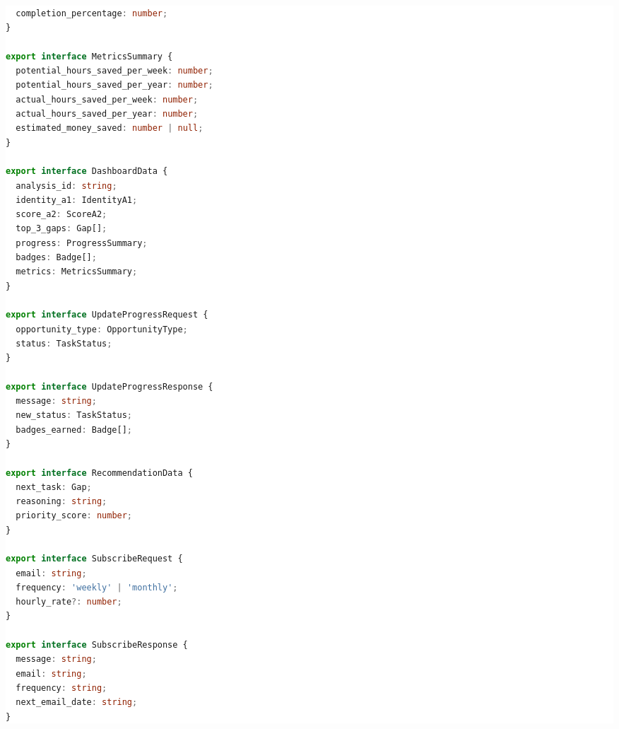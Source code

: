 ```typescript
  completion_percentage: number;
}

export interface MetricsSummary {
  potential_hours_saved_per_week: number;
  potential_hours_saved_per_year: number;
  actual_hours_saved_per_week: number;
  actual_hours_saved_per_year: number;
  estimated_money_saved: number | null;
}

export interface DashboardData {
  analysis_id: string;
  identity_a1: IdentityA1;
  score_a2: ScoreA2;
  top_3_gaps: Gap[];
  progress: ProgressSummary;
  badges: Badge[];
  metrics: MetricsSummary;
}

export interface UpdateProgressRequest {
  opportunity_type: OpportunityType;
  status: TaskStatus;
}

export interface UpdateProgressResponse {
  message: string;
  new_status: TaskStatus;
  badges_earned: Badge[];
}

export interface RecommendationData {
  next_task: Gap;
  reasoning: string;
  priority_score: number;
}

export interface SubscribeRequest {
  email: string;
  frequency: 'weekly' | 'monthly';
  hourly_rate?: number;
}

export interface SubscribeResponse {
  message: string;
  email: string;
  frequency: string;
  next_email_date: string;
}
```
